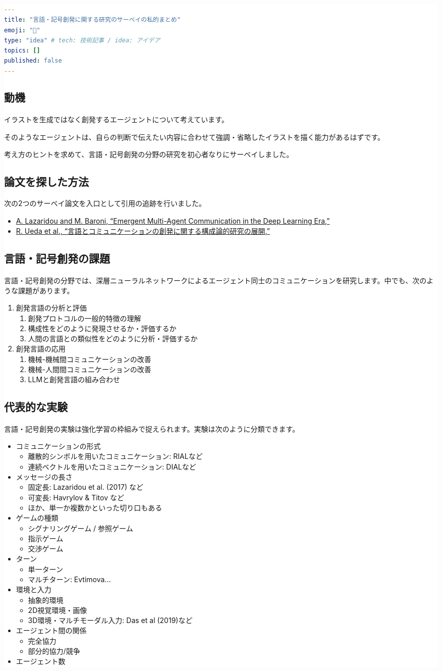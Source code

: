 ```yaml
---
title: "言語・記号創発に関する研究のサーベイの私的まとめ"
emoji: "🐘"
type: "idea" # tech: 技術記事 / idea: アイデア
topics: []
published: false
---
```


## 動機

イラストを生成ではなく創発するエージェントについて考えています。

そのようなエージェントは、自らの判断で伝えたい内容に合わせて強調・省略したイラストを描く能力があるはずです。

考え方のヒントを求めて、言語・記号創発の分野の研究を初心者なりにサーベイしました。

## 論文を探した方法

次の2つのサーベイ論文を入口として引用の追跡を行いました。

- [A. Lazaridou and M. Baroni, “Emergent Multi-Agent Communication in the Deep Learning Era,”](http://arxiv.org/abs/2006.02419)
- [R. Ueda et al., “言語とコミュニケーションの創発に関する構成論的研究の展開,”](https://osf.io/preprints/psyarxiv/rz5ng)

## 言語・記号創発の課題

言語・記号創発の分野では、深層ニューラルネットワークによるエージェント同士のコミュニケーションを研究します。中でも、次のような課題があります。

1. 創発言語の分析と評価
   1. 創発プロトコルの一般的特徴の理解
   2. 構成性をどのように発現させるか・評価するか
   3. 人間の言語との類似性をどのように分析・評価するか
2. 創発言語の応用
   1. 機械-機械間コミュニケーションの改善
   2. 機械-人間間コミュニケーションの改善
   3. LLMと創発言語の組み合わせ

## 代表的な実験

言語・記号創発の実験は強化学習の枠組みで捉えられます。実験は次のように分類できます。

- コミュニケーションの形式
  - 離散的シンボルを用いたコミュニケーション: RIALなど
  - 連続ベクトルを用いたコミュニケーション: DIALなど
- メッセージの長さ
  - 固定長: Lazaridou et al. (2017) など
  - 可変長: Havrylov & Titov など
  - ほか、単一か複数かといった切り口もある
- ゲームの種類
  - シグナリングゲーム / 参照ゲーム
  - 指示ゲーム
  - 交渉ゲーム
- ターン
  - 単一ターン
  - マルチターン: Evtimova...
- 環境と入力
  - 抽象的環境
  - 2D視覚環境・画像
  - 3D環境・マルチモーダル入力: Das et al (2019)など
- エージェント間の関係
  - 完全協力
  - 部分的協力/競争
- エージェント数